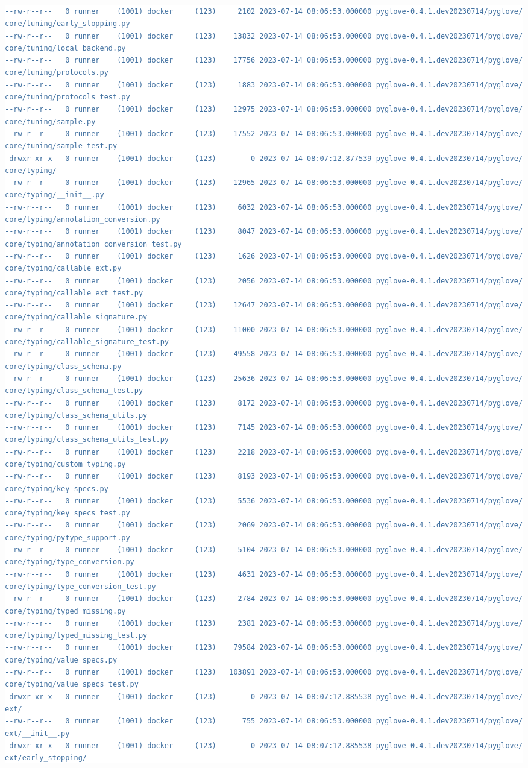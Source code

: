 ```diff
--rw-r--r--   0 runner    (1001) docker     (123)     2102 2023-07-14 08:06:53.000000 pyglove-0.4.1.dev20230714/pyglove/core/tuning/early_stopping.py
--rw-r--r--   0 runner    (1001) docker     (123)    13832 2023-07-14 08:06:53.000000 pyglove-0.4.1.dev20230714/pyglove/core/tuning/local_backend.py
--rw-r--r--   0 runner    (1001) docker     (123)    17756 2023-07-14 08:06:53.000000 pyglove-0.4.1.dev20230714/pyglove/core/tuning/protocols.py
--rw-r--r--   0 runner    (1001) docker     (123)     1883 2023-07-14 08:06:53.000000 pyglove-0.4.1.dev20230714/pyglove/core/tuning/protocols_test.py
--rw-r--r--   0 runner    (1001) docker     (123)    12975 2023-07-14 08:06:53.000000 pyglove-0.4.1.dev20230714/pyglove/core/tuning/sample.py
--rw-r--r--   0 runner    (1001) docker     (123)    17552 2023-07-14 08:06:53.000000 pyglove-0.4.1.dev20230714/pyglove/core/tuning/sample_test.py
-drwxr-xr-x   0 runner    (1001) docker     (123)        0 2023-07-14 08:07:12.877539 pyglove-0.4.1.dev20230714/pyglove/core/typing/
--rw-r--r--   0 runner    (1001) docker     (123)    12965 2023-07-14 08:06:53.000000 pyglove-0.4.1.dev20230714/pyglove/core/typing/__init__.py
--rw-r--r--   0 runner    (1001) docker     (123)     6032 2023-07-14 08:06:53.000000 pyglove-0.4.1.dev20230714/pyglove/core/typing/annotation_conversion.py
--rw-r--r--   0 runner    (1001) docker     (123)     8047 2023-07-14 08:06:53.000000 pyglove-0.4.1.dev20230714/pyglove/core/typing/annotation_conversion_test.py
--rw-r--r--   0 runner    (1001) docker     (123)     1626 2023-07-14 08:06:53.000000 pyglove-0.4.1.dev20230714/pyglove/core/typing/callable_ext.py
--rw-r--r--   0 runner    (1001) docker     (123)     2056 2023-07-14 08:06:53.000000 pyglove-0.4.1.dev20230714/pyglove/core/typing/callable_ext_test.py
--rw-r--r--   0 runner    (1001) docker     (123)    12647 2023-07-14 08:06:53.000000 pyglove-0.4.1.dev20230714/pyglove/core/typing/callable_signature.py
--rw-r--r--   0 runner    (1001) docker     (123)    11000 2023-07-14 08:06:53.000000 pyglove-0.4.1.dev20230714/pyglove/core/typing/callable_signature_test.py
--rw-r--r--   0 runner    (1001) docker     (123)    49558 2023-07-14 08:06:53.000000 pyglove-0.4.1.dev20230714/pyglove/core/typing/class_schema.py
--rw-r--r--   0 runner    (1001) docker     (123)    25636 2023-07-14 08:06:53.000000 pyglove-0.4.1.dev20230714/pyglove/core/typing/class_schema_test.py
--rw-r--r--   0 runner    (1001) docker     (123)     8172 2023-07-14 08:06:53.000000 pyglove-0.4.1.dev20230714/pyglove/core/typing/class_schema_utils.py
--rw-r--r--   0 runner    (1001) docker     (123)     7145 2023-07-14 08:06:53.000000 pyglove-0.4.1.dev20230714/pyglove/core/typing/class_schema_utils_test.py
--rw-r--r--   0 runner    (1001) docker     (123)     2218 2023-07-14 08:06:53.000000 pyglove-0.4.1.dev20230714/pyglove/core/typing/custom_typing.py
--rw-r--r--   0 runner    (1001) docker     (123)     8193 2023-07-14 08:06:53.000000 pyglove-0.4.1.dev20230714/pyglove/core/typing/key_specs.py
--rw-r--r--   0 runner    (1001) docker     (123)     5536 2023-07-14 08:06:53.000000 pyglove-0.4.1.dev20230714/pyglove/core/typing/key_specs_test.py
--rw-r--r--   0 runner    (1001) docker     (123)     2069 2023-07-14 08:06:53.000000 pyglove-0.4.1.dev20230714/pyglove/core/typing/pytype_support.py
--rw-r--r--   0 runner    (1001) docker     (123)     5104 2023-07-14 08:06:53.000000 pyglove-0.4.1.dev20230714/pyglove/core/typing/type_conversion.py
--rw-r--r--   0 runner    (1001) docker     (123)     4631 2023-07-14 08:06:53.000000 pyglove-0.4.1.dev20230714/pyglove/core/typing/type_conversion_test.py
--rw-r--r--   0 runner    (1001) docker     (123)     2784 2023-07-14 08:06:53.000000 pyglove-0.4.1.dev20230714/pyglove/core/typing/typed_missing.py
--rw-r--r--   0 runner    (1001) docker     (123)     2381 2023-07-14 08:06:53.000000 pyglove-0.4.1.dev20230714/pyglove/core/typing/typed_missing_test.py
--rw-r--r--   0 runner    (1001) docker     (123)    79584 2023-07-14 08:06:53.000000 pyglove-0.4.1.dev20230714/pyglove/core/typing/value_specs.py
--rw-r--r--   0 runner    (1001) docker     (123)   103891 2023-07-14 08:06:53.000000 pyglove-0.4.1.dev20230714/pyglove/core/typing/value_specs_test.py
-drwxr-xr-x   0 runner    (1001) docker     (123)        0 2023-07-14 08:07:12.885538 pyglove-0.4.1.dev20230714/pyglove/ext/
--rw-r--r--   0 runner    (1001) docker     (123)      755 2023-07-14 08:06:53.000000 pyglove-0.4.1.dev20230714/pyglove/ext/__init__.py
-drwxr-xr-x   0 runner    (1001) docker     (123)        0 2023-07-14 08:07:12.885538 pyglove-0.4.1.dev20230714/pyglove/ext/early_stopping/
```